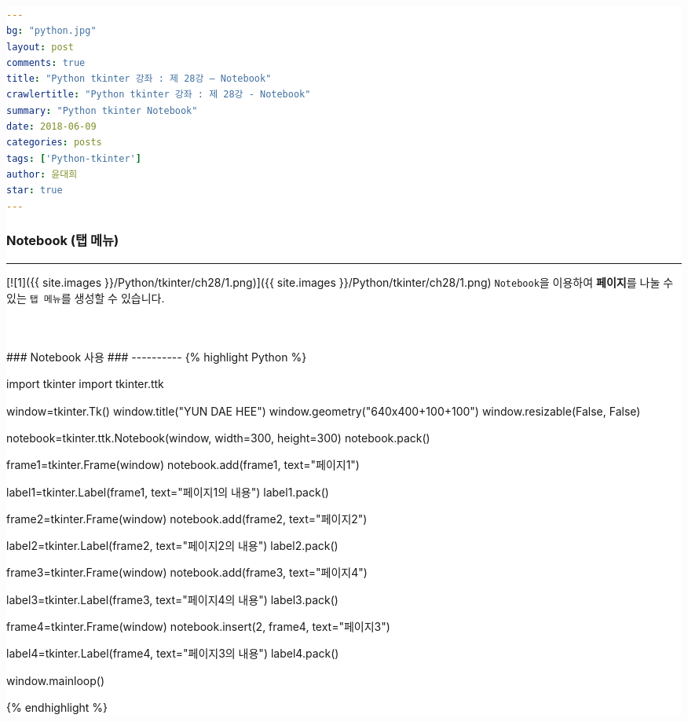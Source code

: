 ```yaml
---
bg: "python.jpg"
layout: post
comments: true
title: "Python tkinter 강좌 : 제 28강 – Notebook"
crawlertitle: "Python tkinter 강좌 : 제 28강 - Notebook"
summary: "Python tkinter Notebook"
date: 2018-06-09
categories: posts
tags: ['Python-tkinter']
author: 윤대희
star: true
---
```


### Notebook (탭 메뉴) ###
----------
[![1]({{ site.images }}/Python/tkinter/ch28/1.png)]({{ site.images }}/Python/tkinter/ch28/1.png)
`Notebook`을 이용하여 **페이지**를 나눌 수 있는 `탭 메뉴`를 생성할 수 있습니다.

<br>
<br>
### Notebook 사용 ###
----------
{% highlight Python %}

import tkinter
import tkinter.ttk

window=tkinter.Tk()
window.title("YUN DAE HEE")
window.geometry("640x400+100+100")
window.resizable(False, False)

notebook=tkinter.ttk.Notebook(window, width=300, height=300)
notebook.pack()

frame1=tkinter.Frame(window)
notebook.add(frame1, text="페이지1")

label1=tkinter.Label(frame1, text="페이지1의 내용")
label1.pack()

frame2=tkinter.Frame(window)
notebook.add(frame2, text="페이지2")

label2=tkinter.Label(frame2, text="페이지2의 내용")
label2.pack()

frame3=tkinter.Frame(window)
notebook.add(frame3, text="페이지4")

label3=tkinter.Label(frame3, text="페이지4의 내용")
label3.pack()

frame4=tkinter.Frame(window)
notebook.insert(2, frame4, text="페이지3")

label4=tkinter.Label(frame4, text="페이지3의 내용")
label4.pack()

window.mainloop()

{% endhighlight %}
